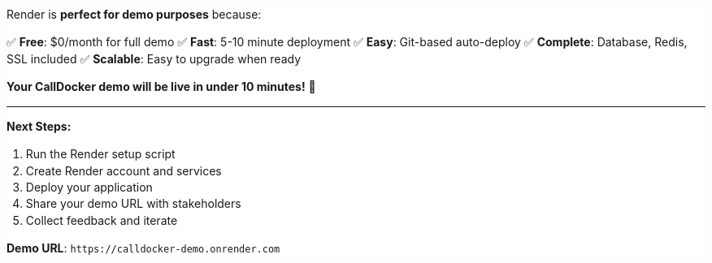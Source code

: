 Render is **perfect for demo purposes** because:

✅ **Free**: $0/month for full demo
✅ **Fast**: 5-10 minute deployment
✅ **Easy**: Git-based auto-deploy
✅ **Complete**: Database, Redis, SSL included
✅ **Scalable**: Easy to upgrade when ready

**Your CallDocker demo will be live in under 10 minutes!** 🚀

---

**Next Steps:**
1. Run the Render setup script
2. Create Render account and services
3. Deploy your application
4. Share your demo URL with stakeholders
5. Collect feedback and iterate

**Demo URL**: `https://calldocker-demo.onrender.com`
